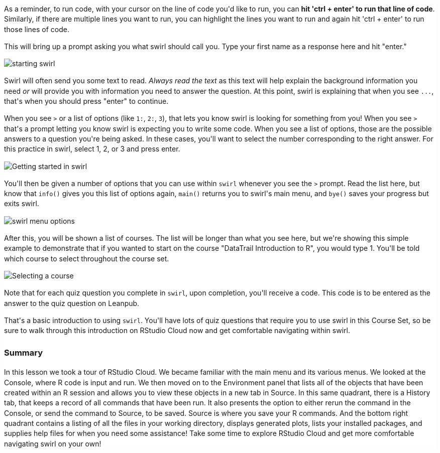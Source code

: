 As a reminder, to run code, with your cursor on the line of code you'd like to run, you can **hit 'ctrl + enter' to run that line of code**. Similarly, if there are multiple lines you want to run, you can highlight the lines you want to run and again hit 'ctrl + enter' to run those lines of code.

This will bring up a prompt asking you what swirl should call you. Type your first name as a response here and hit "enter."


![starting `swirl`](https://docs.google.com/presentation/d/17gq_-4nXwZRznS6OVxCwcZ6uYI_ym5mrO_3oNqqNFk4/export/png?id=17gq_-4nXwZRznS6OVxCwcZ6uYI_ym5mrO_3oNqqNFk4&pageid=g3f1d06ac70_0_14)

Swirl will often send you some text to read. *Always read the text* as this text will help explain the background information you need *or* will provide you with information you need to answer the question. At this point, swirl is explaining that when you see `...`, that's when you should press "enter" to continue.

When you see `>` or a list of options (like `1:`, `2:`, `3`), that lets you know swirl is looking for something from you! When you see `>` that's a prompt letting you know swirl is expecting you to write some code. When you see a list of options, those are the possible answers to a question you're being asked. In these cases, you'll want to select the number corresponding to the right answer. For this practice in swirl, select 1, 2, or 3 and press enter.


![Getting started in `swirl`](https://docs.google.com/presentation/d/17gq_-4nXwZRznS6OVxCwcZ6uYI_ym5mrO_3oNqqNFk4/export/png?id=17gq_-4nXwZRznS6OVxCwcZ6uYI_ym5mrO_3oNqqNFk4&pageid=g3f1d06ac70_0_19)

You'll then be given a number of options that you can use within `swirl` whenever you see the `>` prompt. Read the list here, but know that `info()` gives you this list of options again, `main()` returns you to swirl's main menu, and `bye()` saves your progress but exits swirl.


![`swirl` menu options](https://docs.google.com/presentation/d/17gq_-4nXwZRznS6OVxCwcZ6uYI_ym5mrO_3oNqqNFk4/export/png?id=17gq_-4nXwZRznS6OVxCwcZ6uYI_ym5mrO_3oNqqNFk4&pageid=g3f1d06ac70_0_24)

After this, you will be shown a list of courses. The list will be longer than what you see here, but we're showing this simple example to demonstrate that if you wanted to start on the course "DataTrail Introduction to R", you would type 1. You'll be told which course to select throughout the course set.


![Selecting a course](https://docs.google.com/presentation/d/17gq_-4nXwZRznS6OVxCwcZ6uYI_ym5mrO_3oNqqNFk4/export/png?id=17gq_-4nXwZRznS6OVxCwcZ6uYI_ym5mrO_3oNqqNFk4&pageid=g3f1d06ac70_0_30)

Note that for each quiz question you complete in `swirl`, upon completion, you'll receive a code. This code is to be entered as the answer to the quiz question on Leanpub.

That's a basic introduction to using `swirl`. You'll have lots of quiz questions that require you to use swirl in this Course Set, so be sure to walk through this introduction on RStudio Cloud now and get comfortable navigating within swirl.

### Summary

In this lesson we took a tour of RStudio Cloud. We became familiar with the main menu and its various menus. We looked at the Console, where R code is input and run. We then moved on to the Environment panel that lists all of the objects that have been created within an R session and allows you to view these objects in a new tab in Source. In this same quadrant, there is a History tab, that keeps a record of all commands that have been run. It also presents the option to either rerun the command in the Console, or send the command to Source, to be saved. Source is where you save your R commands. And the bottom right quadrant contains a listing of all the files in your working directory, displays generated plots, lists your installed packages, and supplies help files for when you need some assistance! Take some time to explore RStudio Cloud and get more comfortable navigating swirl on your own!
